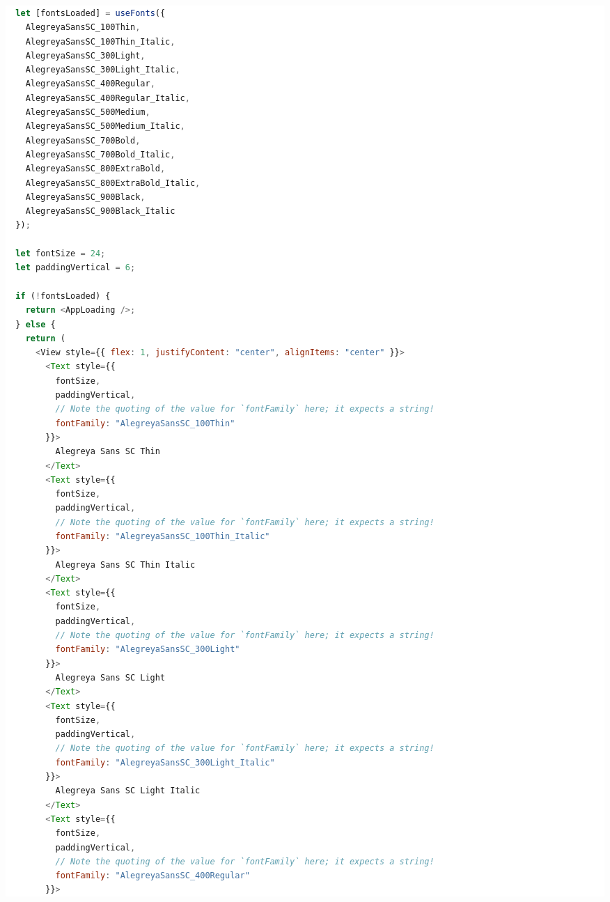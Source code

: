 ```js
  let [fontsLoaded] = useFonts({
    AlegreyaSansSC_100Thin, 
    AlegreyaSansSC_100Thin_Italic, 
    AlegreyaSansSC_300Light, 
    AlegreyaSansSC_300Light_Italic, 
    AlegreyaSansSC_400Regular, 
    AlegreyaSansSC_400Regular_Italic, 
    AlegreyaSansSC_500Medium, 
    AlegreyaSansSC_500Medium_Italic, 
    AlegreyaSansSC_700Bold, 
    AlegreyaSansSC_700Bold_Italic, 
    AlegreyaSansSC_800ExtraBold, 
    AlegreyaSansSC_800ExtraBold_Italic, 
    AlegreyaSansSC_900Black, 
    AlegreyaSansSC_900Black_Italic
  });

  let fontSize = 24;
  let paddingVertical = 6;

  if (!fontsLoaded) {
    return <AppLoading />;
  } else {
    return (
      <View style={{ flex: 1, justifyContent: "center", alignItems: "center" }}>
        <Text style={{
          fontSize,
          paddingVertical,
          // Note the quoting of the value for `fontFamily` here; it expects a string!
          fontFamily: "AlegreyaSansSC_100Thin"
        }}>
          Alegreya Sans SC Thin
        </Text>
        <Text style={{
          fontSize,
          paddingVertical,
          // Note the quoting of the value for `fontFamily` here; it expects a string!
          fontFamily: "AlegreyaSansSC_100Thin_Italic"
        }}>
          Alegreya Sans SC Thin Italic
        </Text>
        <Text style={{
          fontSize,
          paddingVertical,
          // Note the quoting of the value for `fontFamily` here; it expects a string!
          fontFamily: "AlegreyaSansSC_300Light"
        }}>
          Alegreya Sans SC Light
        </Text>
        <Text style={{
          fontSize,
          paddingVertical,
          // Note the quoting of the value for `fontFamily` here; it expects a string!
          fontFamily: "AlegreyaSansSC_300Light_Italic"
        }}>
          Alegreya Sans SC Light Italic
        </Text>
        <Text style={{
          fontSize,
          paddingVertical,
          // Note the quoting of the value for `fontFamily` here; it expects a string!
          fontFamily: "AlegreyaSansSC_400Regular"
        }}>
```